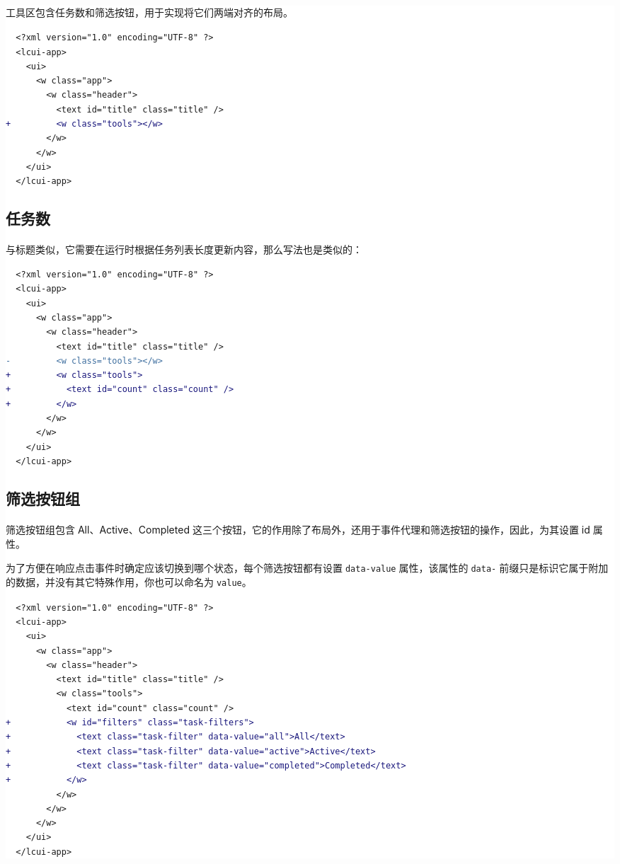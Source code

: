 工具区包含任务数和筛选按钮，用于实现将它们两端对齐的布局。

```diff title="app/todolist.xml"
  <?xml version="1.0" encoding="UTF-8" ?>
  <lcui-app>
    <ui>
      <w class="app">
        <w class="header">
          <text id="title" class="title" />
+         <w class="tools"></w>
        </w>
      </w>
    </ui>
  </lcui-app>
```

## 任务数

与标题类似，它需要在运行时根据任务列表长度更新内容，那么写法也是类似的：

```diff title="app/todolist.xml"
  <?xml version="1.0" encoding="UTF-8" ?>
  <lcui-app>
    <ui>
      <w class="app">
        <w class="header">
          <text id="title" class="title" />
-         <w class="tools"></w>
+         <w class="tools">
+           <text id="count" class="count" />
+         </w>
        </w>
      </w>
    </ui>
  </lcui-app>
```

## 筛选按钮组

筛选按钮组包含 All、Active、Completed 这三个按钮，它的作用除了布局外，还用于事件代理和筛选按钮的操作，因此，为其设置 id 属性。

为了方便在响应点击事件时确定应该切换到哪个状态，每个筛选按钮都有设置 `data-value` 属性，该属性的 `data-` 前缀只是标识它属于附加的数据，并没有其它特殊作用，你也可以命名为 `value`。

```diff title="app/todolist.xml"
  <?xml version="1.0" encoding="UTF-8" ?>
  <lcui-app>
    <ui>
      <w class="app">
        <w class="header">
          <text id="title" class="title" />
          <w class="tools">
            <text id="count" class="count" />
+           <w id="filters" class="task-filters">
+             <text class="task-filter" data-value="all">All</text>
+             <text class="task-filter" data-value="active">Active</text>
+             <text class="task-filter" data-value="completed">Completed</text>
+           </w>
          </w>
        </w>
      </w>
    </ui>
  </lcui-app>
```
